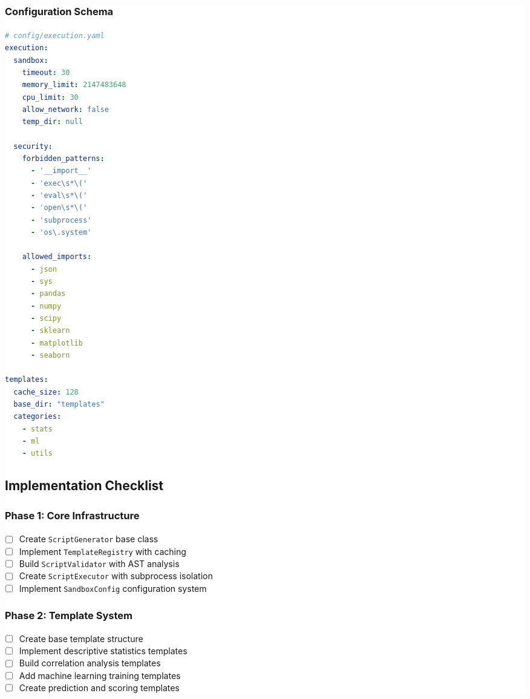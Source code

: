### Configuration Schema

```yaml
# config/execution.yaml
execution:
  sandbox:
    timeout: 30
    memory_limit: 2147483648
    cpu_limit: 30
    allow_network: false
    temp_dir: null

  security:
    forbidden_patterns:
      - '__import__'
      - 'exec\s*\('
      - 'eval\s*\('
      - 'open\s*\('
      - 'subprocess'
      - 'os\.system'

    allowed_imports:
      - json
      - sys
      - pandas
      - numpy
      - scipy
      - sklearn
      - matplotlib
      - seaborn

templates:
  cache_size: 128
  base_dir: "templates"
  categories:
    - stats
    - ml
    - utils
```

## Implementation Checklist

### Phase 1: Core Infrastructure
- [ ] Create `ScriptGenerator` base class
- [ ] Implement `TemplateRegistry` with caching
- [ ] Build `ScriptValidator` with AST analysis
- [ ] Create `ScriptExecutor` with subprocess isolation
- [ ] Implement `SandboxConfig` configuration system

### Phase 2: Template System
- [ ] Create base template structure
- [ ] Implement descriptive statistics templates
- [ ] Build correlation analysis templates
- [ ] Add machine learning training templates
- [ ] Create prediction and scoring templates
